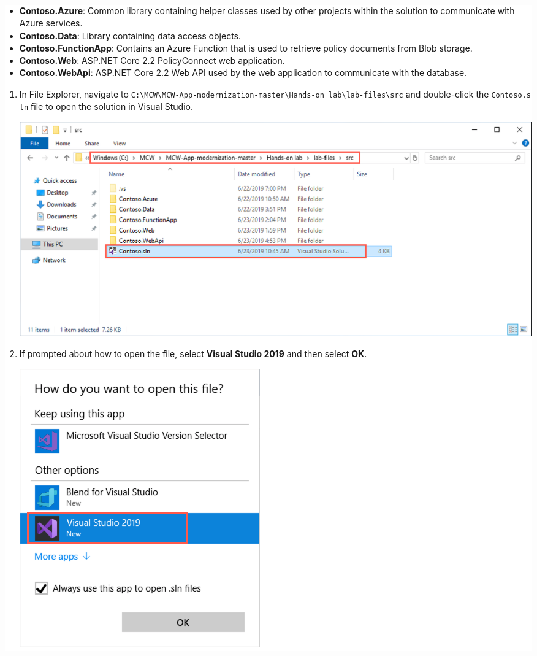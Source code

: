 - **Contoso.Azure**: Common library containing helper classes used by other projects within the solution to communicate with Azure services.
- **Contoso.Data**: Library containing data access objects.
- **Contoso.FunctionApp**: Contains an Azure Function that is used to retrieve policy documents from Blob storage.
- **Contoso.Web**: ASP.NET Core 2.2 PolicyConnect web application.
- **Contoso.WebApi**: ASP.NET Core 2.2 Web API used by the web application to communicate with the database.

1. In File Explorer, navigate to `C:\MCW\MCW-App-modernization-master\Hands-on lab\lab-files\src` and double-click the `Contoso.sln` file to open the solution in Visual Studio.

   ![The Contoso.sln file is highlighted in the folder specified above.](media/file-explorer-vs-solution.png "File explorer")

2. If prompted about how to open the file, select **Visual Studio 2019** and then select **OK**.

   ![Visual Studio 2019 is highlighted in the How do you want to open this file? dialog.](media/solution-file-open-with.png "Visual Studio 2019")
